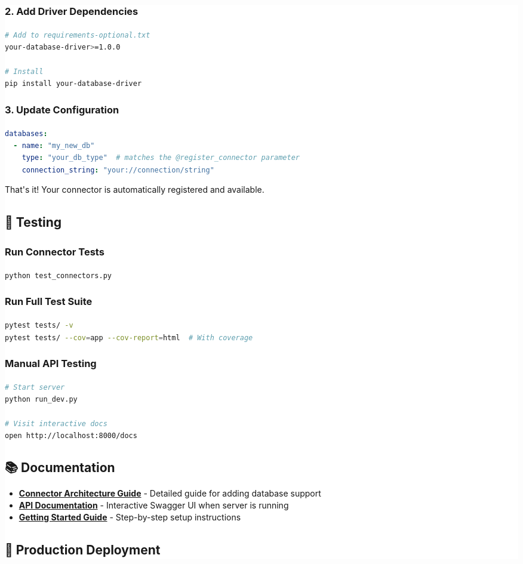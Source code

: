 ### 2. Add Driver Dependencies

```bash
# Add to requirements-optional.txt
your-database-driver>=1.0.0

# Install
pip install your-database-driver
```

### 3. Update Configuration

```yaml
databases:
  - name: "my_new_db"
    type: "your_db_type"  # matches the @register_connector parameter
    connection_string: "your://connection/string"
```

That's it! Your connector is automatically registered and available.

## 🧪 Testing

### Run Connector Tests
```bash
python test_connectors.py
```

### Run Full Test Suite  
```bash
pytest tests/ -v
pytest tests/ --cov=app --cov-report=html  # With coverage
```

### Manual API Testing
```bash
# Start server
python run_dev.py

# Visit interactive docs
open http://localhost:8000/docs
```

## 📚 Documentation

- **[Connector Architecture Guide](CONNECTOR_ARCHITECTURE.md)** - Detailed guide for adding database support
- **[API Documentation](http://localhost:8000/docs)** - Interactive Swagger UI when server is running  
- **[Getting Started Guide](GETTING_STARTED.md)** - Step-by-step setup instructions

## 🚢 Production Deployment
